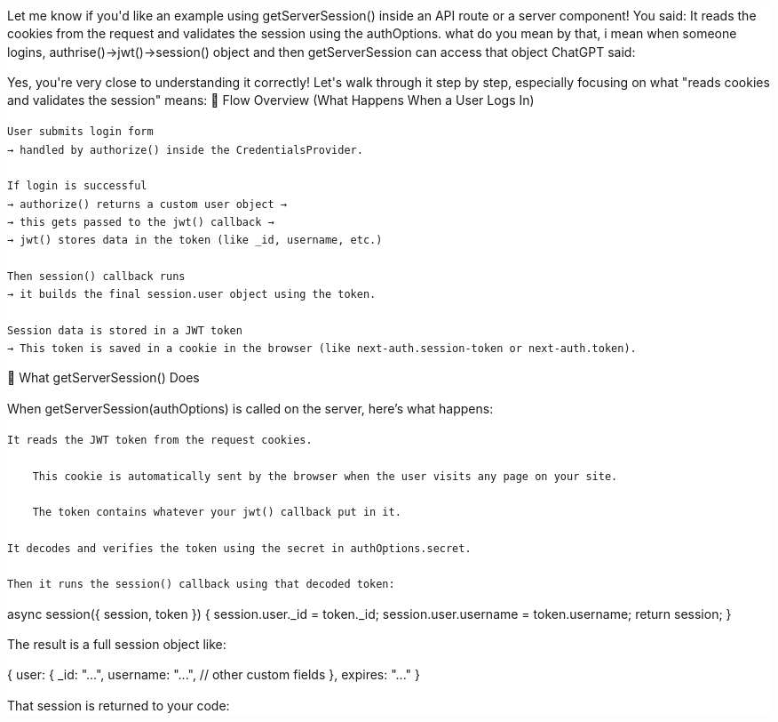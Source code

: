 Let me know if you'd like an example using getServerSession() inside an API route or a server component!
You said:
It reads the cookies from the request and validates the session using the authOptions. what do you mean by that, i mean when someone logins, authrise()->jwt()->session() object and then getServerSession can access that object
ChatGPT said:

Yes, you're very close to understanding it correctly! Let's walk through it step by step, especially focusing on what "reads cookies and validates the session" means:
🧩 Flow Overview (What Happens When a User Logs In)

    User submits login form
    → handled by authorize() inside the CredentialsProvider.

    If login is successful
    → authorize() returns a custom user object →
    → this gets passed to the jwt() callback →
    → jwt() stores data in the token (like _id, username, etc.)

    Then session() callback runs
    → it builds the final session.user object using the token.

    Session data is stored in a JWT token
    → This token is saved in a cookie in the browser (like next-auth.session-token or next-auth.token).

🍪 What getServerSession() Does

When getServerSession(authOptions) is called on the server, here’s what happens:

    It reads the JWT token from the request cookies.

        This cookie is automatically sent by the browser when the user visits any page on your site.

        The token contains whatever your jwt() callback put in it.

    It decodes and verifies the token using the secret in authOptions.secret.

    Then it runs the session() callback using that decoded token:

async session({ session, token }) {
  session.user._id = token._id;
  session.user.username = token.username;
  return session;
}

The result is a full session object like:

{
  user: {
    _id: "...",
    username: "...",
    // other custom fields
  },
  expires: "..."
}

That session is returned to your code:
